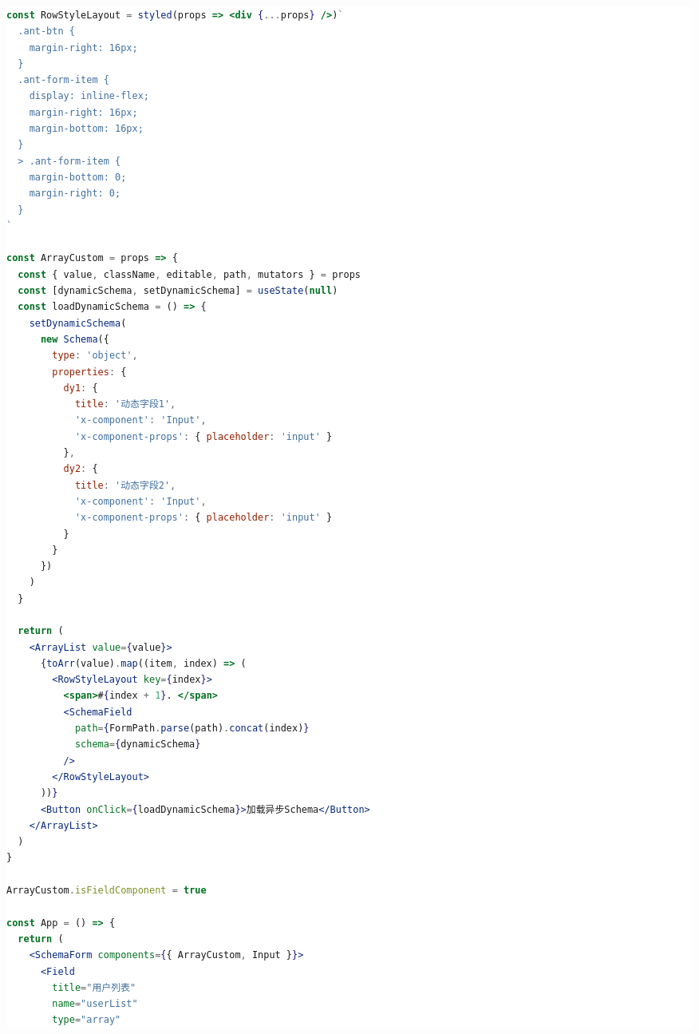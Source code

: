 ```jsx
const RowStyleLayout = styled(props => <div {...props} />)`
  .ant-btn {
    margin-right: 16px;
  }
  .ant-form-item {
    display: inline-flex;
    margin-right: 16px;
    margin-bottom: 16px;
  }
  > .ant-form-item {
    margin-bottom: 0;
    margin-right: 0;
  }
`

const ArrayCustom = props => {
  const { value, className, editable, path, mutators } = props
  const [dynamicSchema, setDynamicSchema] = useState(null)
  const loadDynamicSchema = () => {
    setDynamicSchema(
      new Schema({
        type: 'object',
        properties: {
          dy1: {
            title: '动态字段1',
            'x-component': 'Input',
            'x-component-props': { placeholder: 'input' }
          },
          dy2: {
            title: '动态字段2',
            'x-component': 'Input',
            'x-component-props': { placeholder: 'input' }
          }
        }
      })
    )
  }

  return (
    <ArrayList value={value}>
      {toArr(value).map((item, index) => (
        <RowStyleLayout key={index}>
          <span>#{index + 1}. </span>
          <SchemaField
            path={FormPath.parse(path).concat(index)}
            schema={dynamicSchema}
          />
        </RowStyleLayout>
      ))}
      <Button onClick={loadDynamicSchema}>加载异步Schema</Button>
    </ArrayList>
  )
}

ArrayCustom.isFieldComponent = true

const App = () => {
  return (
    <SchemaForm components={{ ArrayCustom, Input }}>
      <Field
        title="用户列表"
        name="userList"
        type="array"
```